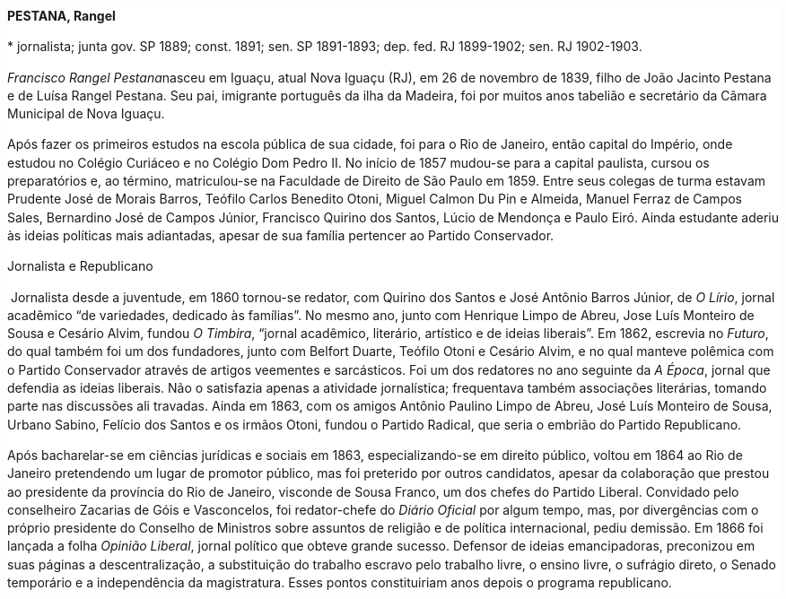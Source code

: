**PESTANA, Rangel**

\* jornalista; junta gov. SP 1889; const. 1891; sen. SP 1891-1893; dep.
fed. RJ 1899-1902; sen. RJ 1902-1903.

*Francisco Rangel Pestana*nasceu em Iguaçu, atual Nova Iguaçu (RJ), em
26 de novembro de 1839, filho de João Jacinto Pestana e de Luísa Rangel
Pestana. Seu pai, imigrante português da ilha da Madeira, foi por muitos
anos tabelião e secretário da Câmara Municipal de Nova Iguaçu.

Após fazer os primeiros estudos na escola pública de sua cidade, foi
para o Rio de Janeiro, então capital do Império, onde estudou no Colégio
Curiáceo e no Colégio Dom Pedro II. No início de 1857 mudou-se para a
capital paulista, cursou os preparatórios e, ao término, matriculou-se
na Faculdade de Direito de São Paulo em 1859. Entre seus colegas de
turma estavam Prudente José de Morais Barros, Teófilo Carlos Benedito
Otoni, Miguel Calmon Du Pin e Almeida, Manuel Ferraz de Campos Sales,
Bernardino José de Campos Júnior, Francisco Quirino dos Santos, Lúcio de
Mendonça e Paulo Eiró. Ainda estudante aderiu às ideias políticas mais
adiantadas, apesar de sua família pertencer ao Partido Conservador.

Jornalista e Republicano

 Jornalista desde a juventude, em 1860 tornou-se redator, com Quirino
dos Santos e José Antônio Barros Júnior, de *O Lírio*, jornal acadêmico
“de variedades, dedicado às famílias”. No mesmo ano, junto com Henrique
Limpo de Abreu, Jose Luís Monteiro de Sousa e Cesário Alvim, fundou *O
Timbira*, “jornal acadêmico, literário, artístico e de ideias liberais”.
Em 1862, escrevia no *Futuro*, do qual também foi um dos fundadores,
junto com Belfort Duarte, Teófilo Otoni e Cesário Alvim, e no qual
manteve polêmica com o Partido Conservador através de artigos veementes
e sarcásticos. Foi um dos redatores no ano seguinte da *A Época*, jornal
que defendia as ideias liberais. Não o satisfazia apenas a atividade
jornalística; frequentava também associações literárias, tomando parte
nas discussões ali travadas. Ainda em 1863, com os amigos Antônio
Paulino Limpo de Abreu, José Luís Monteiro de Sousa, Urbano Sabino,
Felício dos Santos e os irmãos Otoni, fundou o Partido Radical, que
seria o embrião do Partido Republicano.

Após bacharelar-se em ciências jurídicas e sociais em 1863,
especializando-se em direito público, voltou em 1864 ao Rio de Janeiro
pretendendo um lugar de promotor público, mas foi preterido por outros
candidatos, apesar da colaboração que prestou ao presidente da província
do Rio de Janeiro, visconde de Sousa Franco, um dos chefes do Partido
Liberal. Convidado pelo conselheiro Zacarias de Góis e Vasconcelos, foi
redator-chefe do *Diário Oficial* por algum tempo, mas, por divergências
com o próprio presidente do Conselho de Ministros sobre assuntos de
religião e de política internacional, pediu demissão. Em 1866 foi
lançada a folha *Opinião Liberal*, jornal político que obteve grande
sucesso. Defensor de ideias emancipadoras, preconizou em suas páginas a
descentralização, a substituição do trabalho escravo pelo trabalho
livre, o ensino livre, o sufrágio direto, o Senado temporário e a
independência da magistratura. Esses pontos constituiriam anos depois o
programa republicano.
